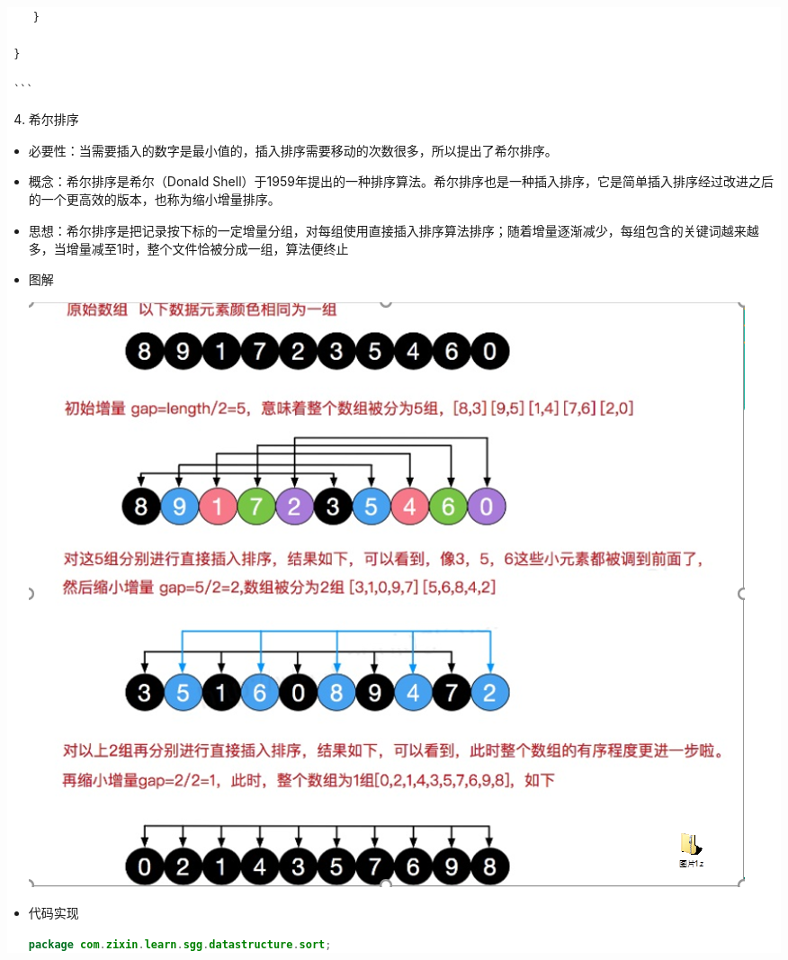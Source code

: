      	}
     
     }
     
     ```

     

4.  希尔排序

   - 必要性：当需要插入的数字是最小值的，插入排序需要移动的次数很多，所以提出了希尔排序。

   - 概念：希尔排序是希尔（Donald Shell）于1959年提出的一种排序算法。希尔排序也是一种插入排序，它是简单插入排序经过改进之后的一个更高效的版本，也称为缩小增量排序。

   - 思想：希尔排序是把记录按下标的一定增量分组，对每组使用直接插入排序算法排序；随着增量逐渐减少，每组包含的关键词越来越多，当增量减至1时，整个文件恰被分成一组，算法便终止

   - 图解

     ![11-希尔排序](images/11-希尔排序.png)

   - 代码实现

     ```java
     package com.zixin.learn.sgg.datastructure.sort;
     